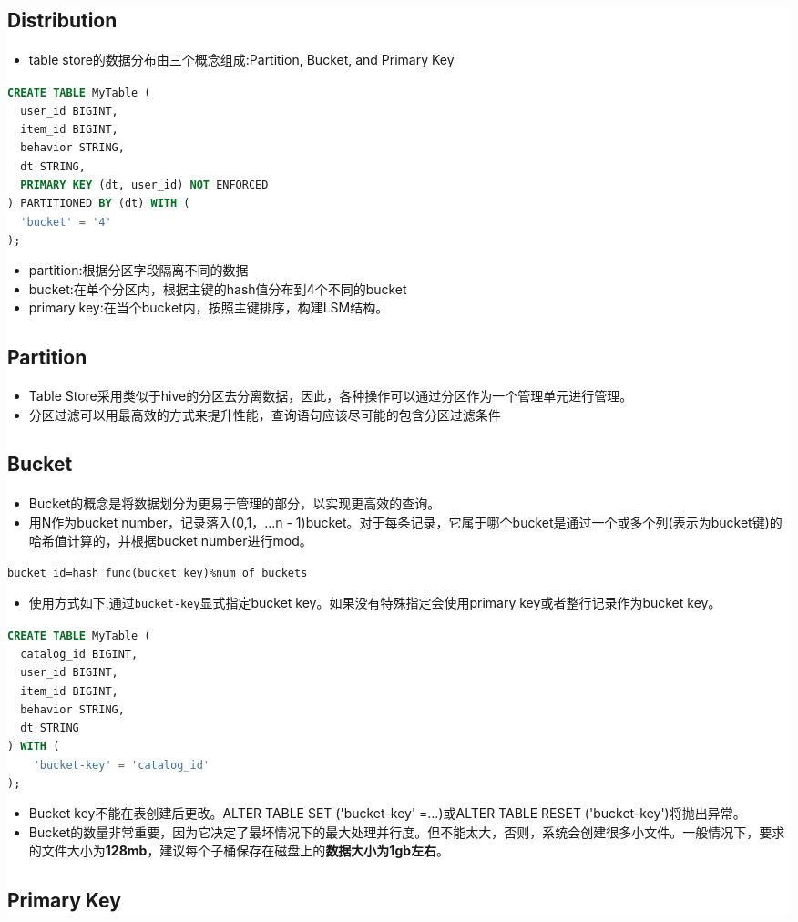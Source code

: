## Distribution

* table store的数据分布由三个概念组成:Partition, Bucket, and Primary Key

```sql
CREATE TABLE MyTable (
  user_id BIGINT,
  item_id BIGINT,
  behavior STRING,
  dt STRING,
  PRIMARY KEY (dt, user_id) NOT ENFORCED
) PARTITIONED BY (dt) WITH (
  'bucket' = '4'
);
```

* partition:根据分区字段隔离不同的数据
* bucket:在单个分区内，根据主键的hash值分布到4个不同的bucket
* primary key:在当个bucket内，按照主键排序，构建LSM结构。

## Partition

* Table Store采用类似于hive的分区去分离数据，因此，各种操作可以通过分区作为一个管理单元进行管理。
* 分区过滤可以用最高效的方式来提升性能，查询语句应该尽可能的包含分区过滤条件

## Bucket

* Bucket的概念是将数据划分为更易于管理的部分，以实现更高效的查询。
* 用N作为bucket number，记录落入(0,1，…n - 1)bucket。对于每条记录，它属于哪个bucket是通过一个或多个列(表示为bucket键)的哈希值计算的，并根据bucket number进行mod。

```shell
bucket_id=hash_func(bucket_key)%num_of_buckets
```

* 使用方式如下,通过`bucket-key`显式指定bucket key。如果没有特殊指定会使用primary key或者整行记录作为bucket key。

```sql
CREATE TABLE MyTable (
  catalog_id BIGINT,
  user_id BIGINT,
  item_id BIGINT,
  behavior STRING,
  dt STRING
) WITH (
    'bucket-key' = 'catalog_id'
);
```

* Bucket key不能在表创建后更改。ALTER TABLE SET ('bucket-key' =…)或ALTER TABLE RESET ('bucket-key')将抛出异常。
* Bucket的数量非常重要，因为它决定了最坏情况下的最大处理并行度。但不能太大，否则，系统会创建很多小文件。一般情况下，要求的文件大小为**128mb**，建议每个子桶保存在磁盘上的**数据大小为1gb左右**。

## Primary Key
